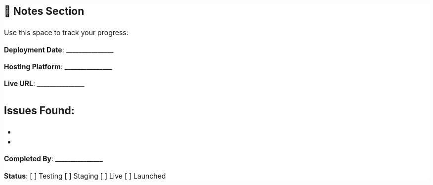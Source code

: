 ## 📝 Notes Section

Use this space to track your progress:

**Deployment Date**: _______________

**Hosting Platform**: _______________

**Live URL**: _______________

**Issues Found**: 
- 
- 
- 

**Completed By**: _______________

**Status**: [ ] Testing  [ ] Staging  [ ] Live  [ ] Launched
